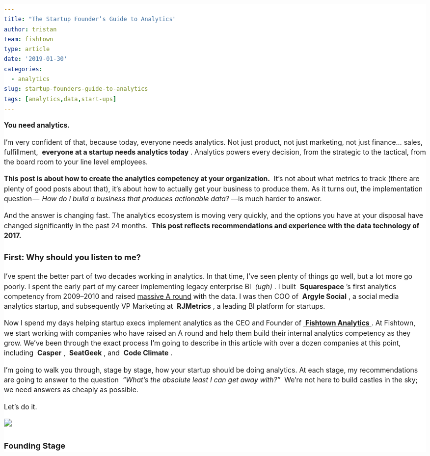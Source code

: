 ```yaml
---
title: "The Startup Founder’s Guide to Analytics"
author: tristan
team: fishtown
type: article
date: '2019-01-30'
categories:
  - analytics
slug: startup-founders-guide-to-analytics
tags: [analytics,data,start-ups]
---
```


**You need analytics.**

I’m very confident of that, because today, everyone needs analytics. Not just product, not just marketing, not just finance… sales, fulfillment,  **everyone at a startup needs analytics today** . Analytics powers every decision, from the strategic to the tactical, from the board room to your line level employees.

**This post is about how to create the analytics competency at your organization.**  It’s not about what metrics to track (there are plenty of good posts about that), it’s about how to actually get your business to produce them. As it turns out, the implementation question —  *How do I build a business that produces actionable data?* —is much harder to answer.

And the answer is changing fast. The analytics ecosystem is moving very quickly, and the options you have at your disposal have changed significantly in the past 24 months.  **This post reflects recommendations and experience with the data technology of 2017.**

### First: Why should you listen to me?

I’ve spent the better part of two decades working in analytics. In that time, I’ve seen plenty of things go well, but a lot more go poorly. I spent the early part of my career implementing legacy enterprise BI  *(ugh)* . I built  **Squarespace** ’s first analytics competency from 2009–2010 and raised [massive A round](https://techcrunch.com/2010/07/13/squarespace-raises-38-5-million-from-accel-index-ventures/) with the data. I was then COO of  **Argyle Social** , a social media analytics startup, and subsequently VP Marketing at  **RJMetrics** , a leading BI platform for startups.

Now I spend my days helping startup execs implement analytics as the CEO and Founder of [ **Fishtown Analytics** ](http://fishtownanalytics.com/). At Fishtown, we start working with companies who have raised an A round and help them build their internal analytics competency as they grow. We’ve been through the exact process I’m going to describe in this article with over a dozen companies at this point, including  **Casper** ,  **SeatGeek** , and  **Code Climate** .

I’m going to walk you through, stage by stage, how your startup should be doing analytics. At each stage, my recommendations are going to answer to the question  *“What’s the absolute least I can get away with?”*  We’re not here to build castles in the sky; we need answers as cheaply as possible.

Let’s do it.

![](https://cdn-images-1.medium.com/max/1600/1*wIS1i_m51Ku8ZShDm9yHhA.jpeg)

### Founding Stage
